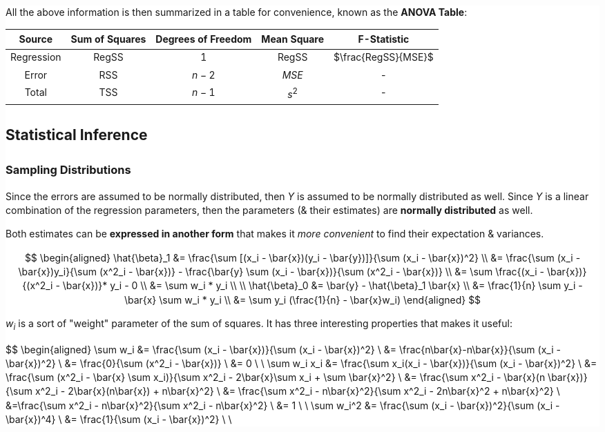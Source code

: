 All the above information is then summarized in a table for convenience, known as the **ANOVA Table**:

<center>

| Source | Sum of Squares | Degrees of Freedom | Mean Square | F-Statistic |
| :-: | :-: | :-: | :-: | :-: |
| Regression | RegSS | $1$ | RegSS | $\frac{RegSS}{MSE}$ |
| Error | RSS | $n-2$ | $MSE$ | - |
| Total | TSS | $n-1$ | $s^2$ | - |

</center>

## **Statistical Inference**

### **Sampling Distributions**

Since the errors are assumed to be normally distributed, then $Y$ is assumed to be normally distributed as well. Since $Y$ is a linear combination of the regression parameters, then the parameters (& their estimates) are **normally distributed** as well.

Both estimates can be **expressed in another form** that makes it *more convenient* to find their expectation & variances.

$$
\begin{aligned}
\hat{\beta}_1
&= \frac{\sum [(x_i - \bar{x})(y_i - \bar{y})]}{\sum (x_i - \bar{x})^2} \\
&= \frac{\sum (x_i - \bar{x})y_i}{\sum (x^2_i - \bar{x})} - \frac{\bar{y} \sum (x_i - \bar{x})}{\sum (x^2_i - \bar{x})} \\
&= \sum \frac{(x_i - \bar{x})}{(x^2_i - \bar{x})}* y_i - 0 \\
&= \sum w_i * y_i \\
\\
\hat{\beta}_0
&= \bar{y} - \hat{\beta}_1 \bar{x} \\
&= \frac{1}{n} \sum y_i - \bar{x} \sum w_i * y_i \\
&= \sum y_i (\frac{1}{n} - \bar{x}w_i)
\end{aligned}
$$

$w_i$ is a sort of "weight" parameter of the sum of squares. It has three interesting properties that makes it useful:

$$
\begin{aligned}
\sum w_i
&= \frac{\sum (x_i - \bar{x})}{\sum (x_i - \bar{x})^2} \\
&= \frac{n\bar{x}-n\bar{x}}{\sum (x_i - \bar{x})^2} \\
&= \frac{0}{\sum (x^2_i - \bar{x})} \\
&= 0 \\
\\
\sum w_i x_i
&= \frac{\sum x_i(x_i - \bar{x})}{\sum (x_i - \bar{x})^2} \\
&= \frac{\sum (x^2_i - \bar{x} \sum x_i)}{\sum x^2_i - 2\bar{x}\sum x_i + \sum \bar{x}^2} \\
&= \frac{\sum x^2_i - \bar{x}(n \bar{x})}{\sum x^2_i - 2\bar{x}(n\bar{x}) + n\bar{x}^2} \\
&= \frac{\sum x^2_i - n\bar{x}^2}{\sum x^2_i - 2n\bar{x}^2 + n\bar{x}^2} \\
&=\frac{\sum x^2_i - n\bar{x}^2}{\sum x^2_i - n\bar{x}^2} \\
&= 1 \\
\\
\sum w_i^2
&= \frac{\sum (x_i - \bar{x})^2}{\sum (x_i - \bar{x})^4} \\
&= \frac{1}{\sum (x_i - \bar{x})^2} \\
\\